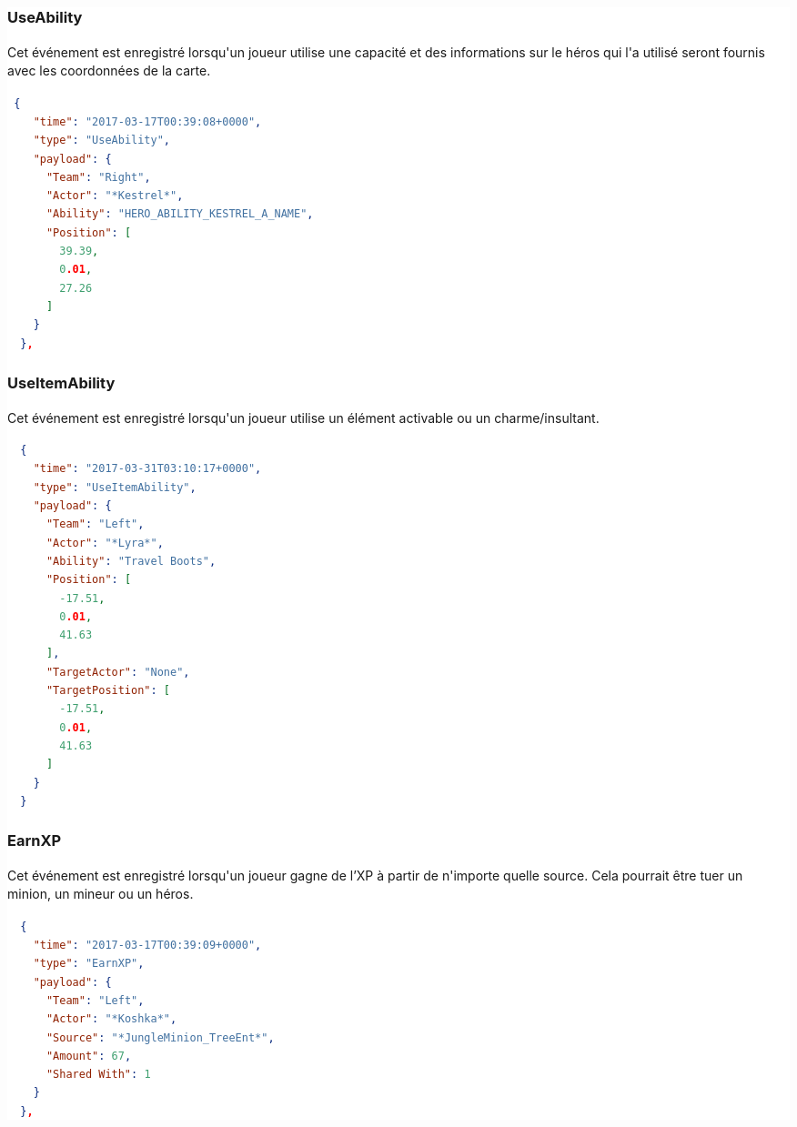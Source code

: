 ### UseAbility
Cet événement est enregistré lorsqu'un joueur utilise une capacité et des informations sur le héros qui l'a utilisé seront fournis avec les coordonnées de la carte.
```json
 {
    "time": "2017-03-17T00:39:08+0000",
    "type": "UseAbility",
    "payload": {
      "Team": "Right",
      "Actor": "*Kestrel*",
      "Ability": "HERO_ABILITY_KESTREL_A_NAME",
      "Position": [
        39.39,
        0.01,
        27.26
      ]
    }
  },
```

### UseItemAbility
Cet événement est enregistré lorsqu'un joueur utilise un élément activable ou un charme/insultant.
```json
  {
    "time": "2017-03-31T03:10:17+0000",
    "type": "UseItemAbility",
    "payload": {
      "Team": "Left",
      "Actor": "*Lyra*",
      "Ability": "Travel Boots",
      "Position": [
        -17.51,
        0.01,
        41.63
      ],
      "TargetActor": "None",
      "TargetPosition": [
        -17.51,
        0.01,
        41.63
      ]
    }
  }
```

### EarnXP
Cet événement est enregistré lorsqu'un joueur gagne de l’XP à partir de n'importe quelle source. Cela pourrait être tuer un minion, un mineur ou un héros.
```json
  {
    "time": "2017-03-17T00:39:09+0000",
    "type": "EarnXP",
    "payload": {
      "Team": "Left",
      "Actor": "*Koshka*",
      "Source": "*JungleMinion_TreeEnt*",
      "Amount": 67,
      "Shared With": 1
    }
  },
```
